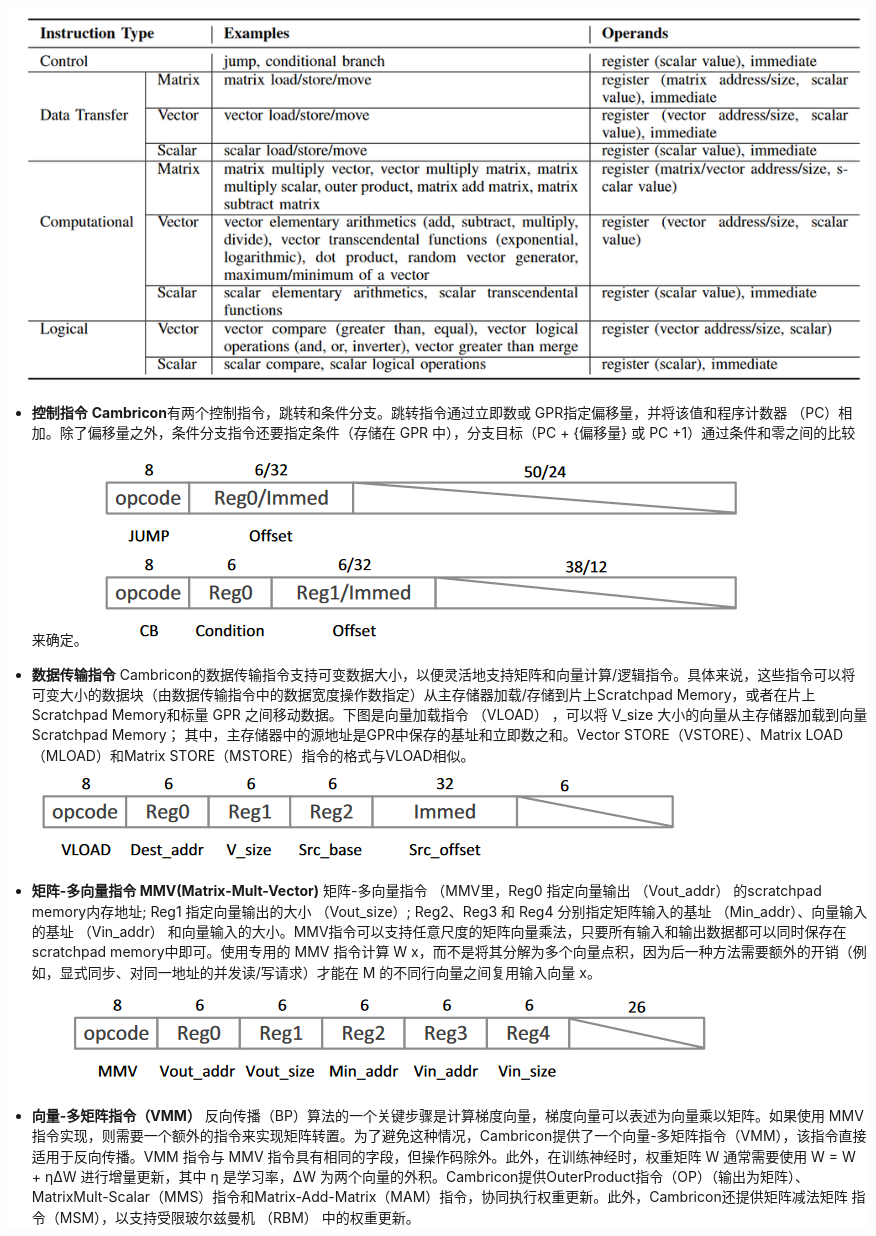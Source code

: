 ![Pasted image 20240131153032.png](/assets/images/cambricon/30.png)
* **控制指令** **Cambricon**有两个控制指令，跳转和条件分支。跳转指令通过立即数或 GPR指定偏移量，并将该值和程序计数器 （PC）相加。除了偏移量之外，条件分支指令还要指定条件（存储在 GPR 中），分支目标（PC + {偏移量} 或 PC +1）通过条件和零之间的比较来确定。
![Pasted image 20240131153349.png](/assets/images/cambricon/31.png)

* **数据传输指令** Cambricon的数据传输指令支持可变数据大小，以便灵活地支持矩阵和向量计算/逻辑指令。具体来说，这些指令可以将可变大小的数据块（由数据传输指令中的数据宽度操作数指定）从主存储器加载/存储到片上Scratchpad Memory，或者在片上Scratchpad Memory和标量 GPR 之间移动数据。下图是向量加载指令 （VLOAD） ，可以将 V_size 大小的向量从主存储器加载到向量Scratchpad Memory； 其中，主存储器中的源地址是GPR中保存的基址和立即数之和。Vector STORE（VSTORE）、Matrix LOAD（MLOAD）和Matrix STORE（MSTORE）指令的格式与VLOAD相似。
![Pasted image 20240131153723.png](/assets/images/cambricon/32.png)
* **矩阵-多向量指令 MMV(Matrix-Mult-Vector)** 矩阵-多向量指令 （MMV里，Reg0 指定向量输出 （Vout_addr） 的scratchpad memory内存地址; Reg1 指定向量输出的大小 （Vout_size）; Reg2、Reg3 和 Reg4 分别指定矩阵输入的基址 （Min_addr）、向量输入的基址 （Vin_addr） 和向量输入的大小。MMV指令可以支持任意尺度的矩阵向量乘法，只要所有输入和输出数据都可以同时保存在scratchpad memory中即可。使用专用的 MMV 指令计算 W x，而不是将其分解为多个向量点积，因为后一种方法需要额外的开销（例如，显式同步、对同一地址的并发读/写请求）才能在 M 的不同行向量之间复用输入向量 x。
![Pasted image 20240131163214.png](/assets/images/cambricon/33.png)
* **向量-多矩阵指令（VMM）** 反向传播（BP）算法的一个关键步骤是计算梯度向量，梯度向量可以表述为向量乘以矩阵。如果使用 MMV 指令实现，则需要一个额外的指令来实现矩阵转置。为了避免这种情况，Cambricon提供了一个向量-多矩阵指令（VMM），该指令直接适用于反向传播。VMM 指令与 MMV 指令具有相同的字段，但操作码除外。此外，在训练神经时，权重矩阵 W 通常需要使用 W = W + ηΔW 进行增量更新，其中 η 是学习率，ΔW 为两个向量的外积。Cambricon提供OuterProduct指令（OP）（输出为矩阵）、MatrixMult-Scalar（MMS）指令和Matrix-Add-Matrix（MAM）指令，协同执行权重更新。此外，Cambricon还提供矩阵减法矩阵  指令（MSM），以支持受限玻尔兹曼机 （RBM） 中的权重更新。